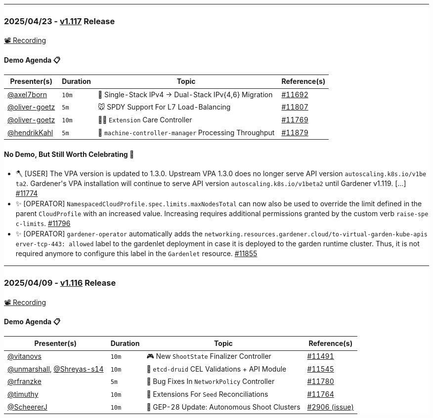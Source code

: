 <hr />

### 2025/04/23 - [v1.117](https://github.com/gardener/gardener/releases/tag/v1.117.0) Release

[📽️ Recording](https://youtu.be/XB63kan-AtM)

#### Demo Agenda 📋

| Presenter(s)  | Duration | Topic                                                        | Reference(s)                                                     |
| ----------- | -------- | ------------------------------------------------------------ | ------------------------------------------------------- |
| [@axel7born](https://github.com/axel7born) | `10m` | 👯 Single-Stack IPv4 -> Dual-Stack IPv{4,6} Migration | [#11692](https://github.com/gardener/gardener/pull/11692) |
| [@oliver-goetz](https://github.com/oliver-goetz) | `5m` | 🐭 SPDY Support For L7 Load-Balancing | [#11807](https://github.com/gardener/gardener/pull/11807) |
| [@oliver-goetz](https://github.com/oliver-goetz) | `10m` | 🧑‍⚕️ `Extension` Care Controller | [#11769](https://github.com/gardener/gardener/pull/11769) |
| [@hendrikKahl](https://github.com/hendrikKahl) | `5m` | 🚀 `machine-controller-manager` Processing Throughput | [#11879](https://github.com/gardener/gardener/pull/11879) |

#### No Demo, But Still Worth Celebrating 🎉

- 🪓 [USER] The VPA version is updated to 1.3.0. Upstream VPA 1.3.0 does no longer serve API version `autoscaling.k8s.io/v1beta2`. Gardener's VPA installation will continue to serve API version `autoscaling.k8s.io/v1beta2` until Gardener v1.119. [...] [#11774](https://github.com/gardener/gardener/pull/11774)
- ✨ [OPERATOR] `NamespacedCloudProfile.spec.limits.maxNodesTotal` can now also be used to override the limit defined in the parent `CloudProfile` with an increased value. Increasing requires additional permissions granted by the custom verb `raise-spec-limits`. [#11796](https://github.com/gardener/gardener/pull/11796)
- ✨ [OPERATOR] `gardener-operator` automatically adds the `networking.resources.gardener.cloud/to-virtual-garden-kube-apiserver-tcp-443: allowed` label to the gardenlet deployment in case it is deployed to the garden runtime cluster. Thus, it is not required anymore to configure this label in the `Gardenlet` resource. [#11855](https://github.com/gardener/gardener/pull/11855)

<hr />

### 2025/04/09 - [v1.116](https://github.com/gardener/gardener/releases/tag/v1.116.0) Release

[📽️ Recording](https://youtu.be/lzPqY44rYmI)

#### Demo Agenda 📋

| Presenter(s)  | Duration | Topic                                                        | Reference(s)                                                     |
| ----------- | -------- | ------------------------------------------------------------ | ------------------------------------------------------- |
| [@vitanovs](https://github.com/vitanovs) | `10m` | 🎮 New `ShootState` Finalizer Controller | [#11491](https://github.com/gardener/gardener/pull/11491) |
| [@unmarshall](https://github.com/unmarshall), [@Shreyas-s14](https://github.com/Shreyas-s14) | `10m` | 🤖 `etcd-druid` CEL Validations + API Module | [#11545](https://github.com/gardener/gardener/pull/11545) |
| [@rfranzke](https://github.com/rfranzke) | `5m` | 👮 Bug Fixes In `NetworkPolicy` Controller | [#11780](https://github.com/gardener/gardener/pull/11780) |
| [@timuthy](https://github.com/timuthy) | `10m` | 🧩 Extensions For `Seed` Reconciliations | [#11764](https://github.com/gardener/gardener/pull/11764) |
| [@ScheererJ](https://github.com/ScheererJ) | `10m` | 🐓 GEP-28 Update: Autonomous Shoot Clusters | [#2906 (issue)](https://github.com/gardener/gardener/issues/2906) |
